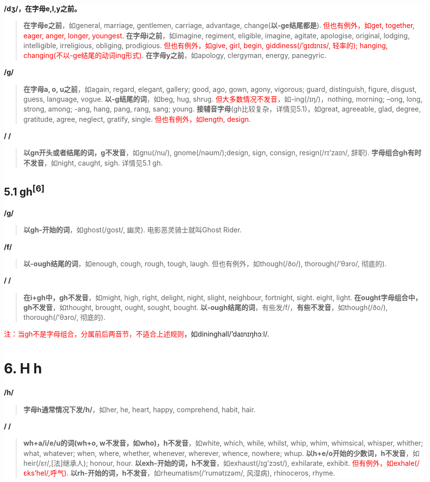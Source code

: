 **/dʒ/，在字母e,I,y之前。**

> **在字母e之前**，如general, marriage, gentlemen, carriage, advantage, change(**以-ge结尾都是**). <font color="#ff0000">但也有例外，如get, together, eager, anger, longer, youngest.
> </font>**在字母i之前**，如imagine, regiment, eligible, imagine, agitate, apologise, original, lodging, intelligible, irreligious, obliging, prodigious. <font color="#ff0000">但也有例外，如give, girl, begin, giddiness(/’gɪdɪnɪs/, 轻率的); hanging, changing(不以-ge结尾的动词ing形式).
> </font>**在字母y之前**，如apology, clergyman, energy, panegyric.

**/g/**

> **在字母a, o, u之前**，如again, regard, elegant, gallery; good, ago, gown, agony, vigorous; guard, distinguish, figure, disgust, guess, language, vogue.
> **以-g结尾的词**，如beg, hug, shrug. <font color="#ff0000">但大多数情况不发音</font>，如-ing(/ɪŋ/)，nothing, morning; –ong, long, strong, among; -ang, hang, pang, rang, sang; young.
> **接辅音字母**(gh比较复杂，详情见5.1)，如great, agreeable, glad, degree, gratitude, agree, neglect, gratify, single. <font color="#ff0000">但也有例外，如length, design.</font>

**/ /**

> **以gn开头或者结尾的词，g不发音**，如gnu(/nu/), gnome(/nəʊm/);design, sign, consign, resign(/rɪ’zaɪn/, 辞职).
> **字母组合gh有时不发音**，如night, caught, sigh. 详情见5.1 gh.

## <span id="51_gh6">5.1 gh<sup>[6]</sup></span>

**/g/**

> **以gh-开始的词**，如ɡhost(/ɡost/, 幽灵). 电影恶灵骑士就叫Ghost Rider.

**/f/**

> **以-ough结尾的词**，如enough, cough, rough, tough, laugh. 但也有例外，如though(/ðo/), thorough(/’θɜro/, 彻底的).

**/ /**

> **在i+gh中，gh不发音**，如might, high, right, delight, night, slight, neighbour, fortnight, sight. eight, light.
> **在ought字母组合中，gh不发音**，如thought, brought, ought, sought, bought.
> **以-ough结尾的词**，有些发/f/，**有些不发音**，如though(/ðo/), thorough(/’θɜro/, 彻底的).

<font color="#ff0000">注：当gh不是字母组合，分属前后两音节，不适合上述规则</font>，如dininghall/’daɪnɪŋhɔːl/.

# <span id="6_H_h">6. H h</span>

**/h/**

> **字母h通常情况下发/h/**，如her, he, heart, happy, comprehend, habit, hair.

**/ /**

> **wh+a/i/e/u的词(wh+o, w不发音，如who)，h不发音**，如white, which, while, whilst, whip, whim, whimsical, whisper, whither; what, whatever; when, where, whether, whenever, wherever, whence, nowhere; whup.
> **以h+e/o开始的少数词，h不发音**，如heir(/ɛr/,[法]继承人); honour, hour.
> **以exh-开始的词，h不发音**，如exhaust(/ɪɡ’zɔst/), exhilarate, exhibit. <font color="#ff0000">但有例外，如exhale(/ɛks’hel/,呼气).
> </font>**以rh-开始的词，h不发音**，如rheumatism(/’rumətɪzəm/, 风湿病), rhinoceros, rhyme.<font color="#ff0000"></font>
> <font color="#ff0000">
> </font><font color="#ff0000">
</font>
